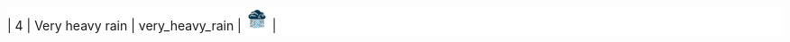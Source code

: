 | 4   | Very heavy rain             | very_heavy_rain                 | <img src="icons/set-1/very_heavy_rain.webp" width="26">      |